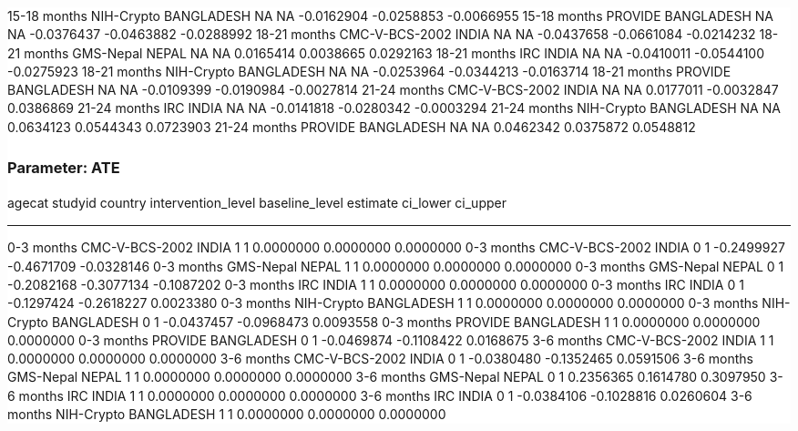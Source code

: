15-18 months   NIH-Crypto       BANGLADESH   NA                   NA                -0.0162904   -0.0258853   -0.0066955
15-18 months   PROVIDE          BANGLADESH   NA                   NA                -0.0376437   -0.0463882   -0.0288992
18-21 months   CMC-V-BCS-2002   INDIA        NA                   NA                -0.0437658   -0.0661084   -0.0214232
18-21 months   GMS-Nepal        NEPAL        NA                   NA                 0.0165414    0.0038665    0.0292163
18-21 months   IRC              INDIA        NA                   NA                -0.0410011   -0.0544100   -0.0275923
18-21 months   NIH-Crypto       BANGLADESH   NA                   NA                -0.0253964   -0.0344213   -0.0163714
18-21 months   PROVIDE          BANGLADESH   NA                   NA                -0.0109399   -0.0190984   -0.0027814
21-24 months   CMC-V-BCS-2002   INDIA        NA                   NA                 0.0177011   -0.0032847    0.0386869
21-24 months   IRC              INDIA        NA                   NA                -0.0141818   -0.0280342   -0.0003294
21-24 months   NIH-Crypto       BANGLADESH   NA                   NA                 0.0634123    0.0544343    0.0723903
21-24 months   PROVIDE          BANGLADESH   NA                   NA                 0.0462342    0.0375872    0.0548812


### Parameter: ATE


agecat         studyid          country      intervention_level   baseline_level      estimate     ci_lower     ci_upper
-------------  ---------------  -----------  -------------------  ---------------  -----------  -----------  -----------
0-3 months     CMC-V-BCS-2002   INDIA        1                    1                  0.0000000    0.0000000    0.0000000
0-3 months     CMC-V-BCS-2002   INDIA        0                    1                 -0.2499927   -0.4671709   -0.0328146
0-3 months     GMS-Nepal        NEPAL        1                    1                  0.0000000    0.0000000    0.0000000
0-3 months     GMS-Nepal        NEPAL        0                    1                 -0.2082168   -0.3077134   -0.1087202
0-3 months     IRC              INDIA        1                    1                  0.0000000    0.0000000    0.0000000
0-3 months     IRC              INDIA        0                    1                 -0.1297424   -0.2618227    0.0023380
0-3 months     NIH-Crypto       BANGLADESH   1                    1                  0.0000000    0.0000000    0.0000000
0-3 months     NIH-Crypto       BANGLADESH   0                    1                 -0.0437457   -0.0968473    0.0093558
0-3 months     PROVIDE          BANGLADESH   1                    1                  0.0000000    0.0000000    0.0000000
0-3 months     PROVIDE          BANGLADESH   0                    1                 -0.0469874   -0.1108422    0.0168675
3-6 months     CMC-V-BCS-2002   INDIA        1                    1                  0.0000000    0.0000000    0.0000000
3-6 months     CMC-V-BCS-2002   INDIA        0                    1                 -0.0380480   -0.1352465    0.0591506
3-6 months     GMS-Nepal        NEPAL        1                    1                  0.0000000    0.0000000    0.0000000
3-6 months     GMS-Nepal        NEPAL        0                    1                  0.2356365    0.1614780    0.3097950
3-6 months     IRC              INDIA        1                    1                  0.0000000    0.0000000    0.0000000
3-6 months     IRC              INDIA        0                    1                 -0.0384106   -0.1028816    0.0260604
3-6 months     NIH-Crypto       BANGLADESH   1                    1                  0.0000000    0.0000000    0.0000000